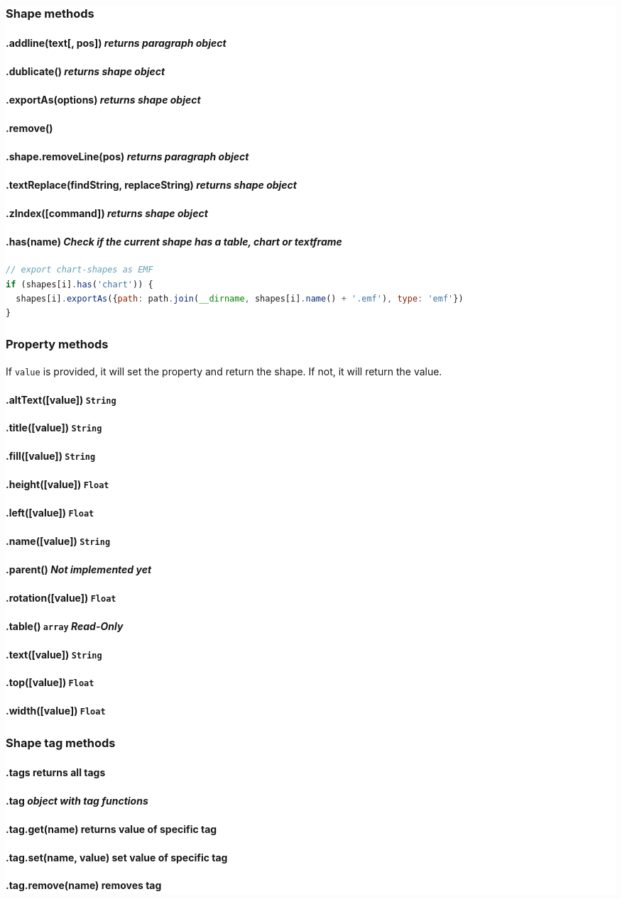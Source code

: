 ### Shape methods
#### .addline(text[, pos]) *returns paragraph object*
#### .dublicate() *returns shape object*
#### .exportAs(options) *returns shape object*
#### .remove()
#### .shape.removeLine(pos) *returns paragraph object*
#### .textReplace(findString, replaceString) *returns shape object*
#### .zIndex([command]) *returns shape object*
#### .has(name) *Check if the current shape has a table, chart or textframe*
```javascript
// export chart-shapes as EMF
if (shapes[i].has('chart')) {
  shapes[i].exportAs({path: path.join(__dirname, shapes[i].name() + '.emf'), type: 'emf'})
}
```
### Property methods

If `value` is provided, it will set the property and return the shape. If not, it will return the value.

#### .altText([value]) `String`
#### .title([value]) `String`
#### .fill([value]) `String`
#### .height([value]) `Float`
#### .left([value]) `Float`
#### .name([value]) `String`
#### .parent() *Not implemented yet*
#### .rotation([value]) `Float`
#### .table() `array` *Read-Only*
#### .text([value]) `String`
#### .top([value]) `Float`
#### .width([value]) `Float`

### Shape tag methods
#### .tags returns all tags
#### .tag *object with tag functions*
#### .tag.get(name) returns value of specific tag
#### .tag.set(name, value) set value of specific tag
#### .tag.remove(name) removes tag
